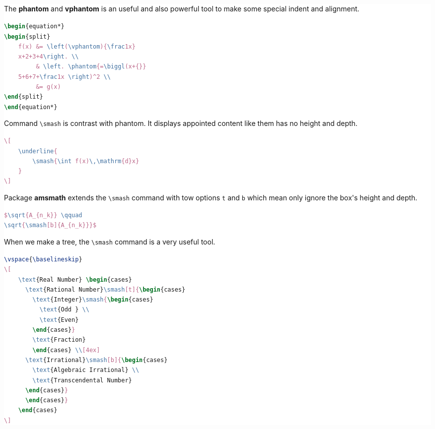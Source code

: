 The **phantom** and **vphantom** is an useful and also powerful tool to make some special indent and alignment.

```latex
\begin{equation*}
\begin{split}
    f(x) &= \left(\vphantom){\frac1x}
    x+2+3+4\right. \\
         & \left. \phantom{=\biggl(x+{}}
    5+6+7+\frac1x \right)^2 \\
         &= g(x)
\end{split}
\end{equation*}
```

Command `\smash` is contrast with phantom. It displays appointed content like them has no height and depth.

```latex
\[
    \underline{
        \smash{\int f(x)\,\mathrm{d}x}
    }
\]
```

Package **amsmath** extends the `\smash` command with tow options `t` and `b` which mean only ignore the box's height and depth.

```latex
$\sqrt{A_{n_k}} \qquad
\sqrt{\smash[b]{A_{n_k}}}$
```

When we make a tree, the `\smash` command is a very useful tool.

```latex
\vspace{\baselineskip}
\[
    \text{Real Number} \begin{cases}
      \text{Rational Number}\smash[t]{\begin{cases}
        \text{Integer}\smash{\begin{cases}
          \text{Odd } \\
          \text{Even}
        \end{cases}}
        \text{Fraction} 
        \end{cases} \\[4ex]
      \text{Irrational}\smash[b]{\begin{cases}
        \text{Algebraic Irrational} \\
        \text{Transcendental Number}
      \end{cases}}
      \end{cases}}
    \end{cases}
\]
```
